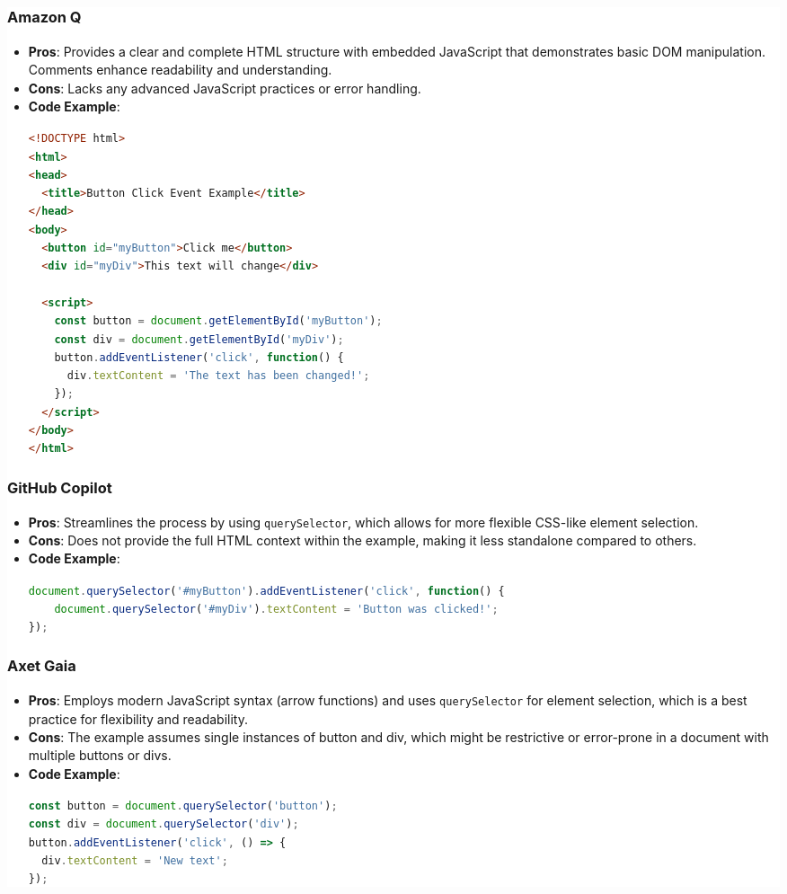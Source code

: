 ### Amazon Q
   - **Pros**: Provides a clear and complete HTML structure with embedded JavaScript that demonstrates basic DOM manipulation. Comments enhance readability and understanding.
   - **Cons**: Lacks any advanced JavaScript practices or error handling.
   - **Code Example**:
     ```html
     <!DOCTYPE html>
     <html>
     <head>
       <title>Button Click Event Example</title>
     </head>
     <body>
       <button id="myButton">Click me</button>
       <div id="myDiv">This text will change</div>

       <script>
         const button = document.getElementById('myButton');
         const div = document.getElementById('myDiv');
         button.addEventListener('click', function() {
           div.textContent = 'The text has been changed!';
         });
       </script>
     </body>
     </html>
     ```

### GitHub Copilot
   - **Pros**: Streamlines the process by using `querySelector`, which allows for more flexible CSS-like element selection.
   - **Cons**: Does not provide the full HTML context within the example, making it less standalone compared to others.
   - **Code Example**:
     ```js
     document.querySelector('#myButton').addEventListener('click', function() {
         document.querySelector('#myDiv').textContent = 'Button was clicked!';
     });
     ```

### Axet Gaia
   - **Pros**: Employs modern JavaScript syntax (arrow functions) and uses `querySelector` for element selection, which is a best practice for flexibility and readability.
   - **Cons**: The example assumes single instances of button and div, which might be restrictive or error-prone in a document with multiple buttons or divs.
   - **Code Example**:
     ```js
     const button = document.querySelector('button');
     const div = document.querySelector('div');
     button.addEventListener('click', () => {
       div.textContent = 'New text';
     });
     ```
